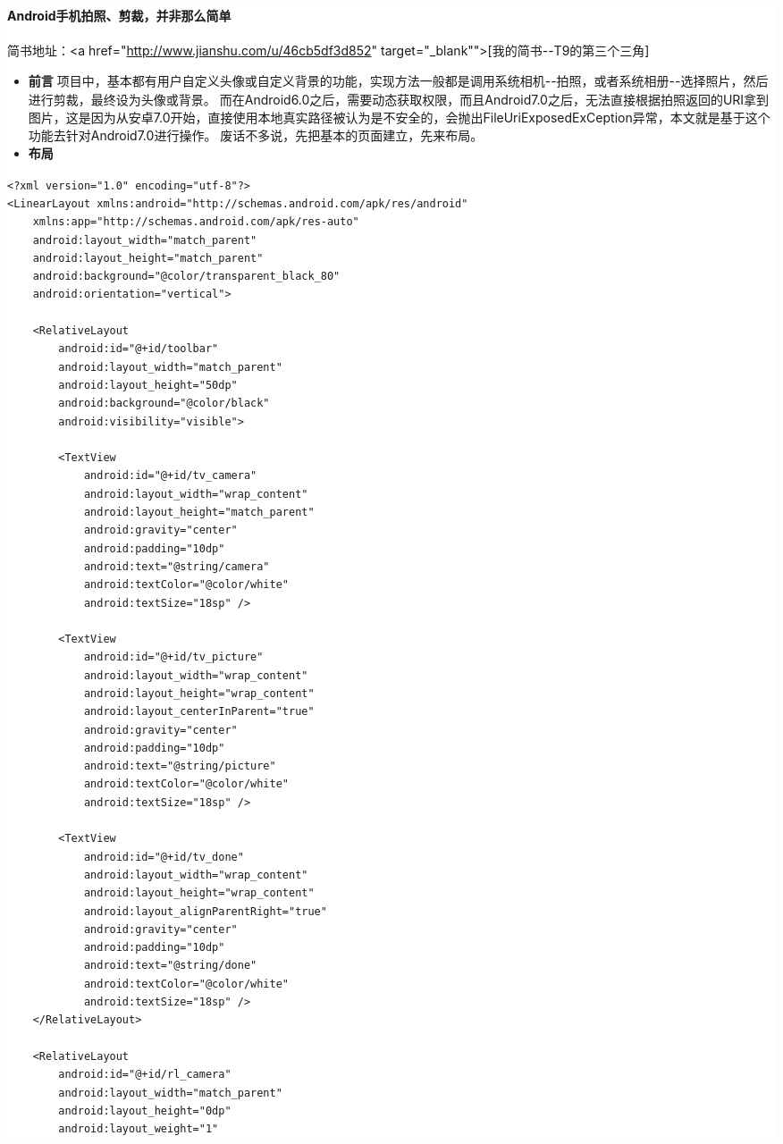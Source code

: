 #### Android手机拍照、剪裁，并非那么简单
简书地址：<a href="http://www.jianshu.com/u/46cb5df3d852" target="_blank"">[我的简书--T9的第三个三角]

- **前言**
项目中，基本都有用户自定义头像或自定义背景的功能，实现方法一般都是调用系统相机--拍照，或者系统相册--选择照片，然后进行剪裁，最终设为头像或背景。
  而在Android6.0之后，需要动态获取权限，而且Android7.0之后，无法直接根据拍照返回的URI拿到图片，这是因为从安卓7.0开始，直接使用本地真实路径被认为是不安全的，会抛出FileUriExposedExCeption异常，本文就是基于这个功能去针对Android7.0进行操作。
废话不多说，先把基本的页面建立，先来布局。
- **布局**

```
<?xml version="1.0" encoding="utf-8"?>
<LinearLayout xmlns:android="http://schemas.android.com/apk/res/android"
    xmlns:app="http://schemas.android.com/apk/res-auto"
    android:layout_width="match_parent"
    android:layout_height="match_parent"
    android:background="@color/transparent_black_80"
    android:orientation="vertical">

    <RelativeLayout
        android:id="@+id/toolbar"
        android:layout_width="match_parent"
        android:layout_height="50dp"
        android:background="@color/black"
        android:visibility="visible">

        <TextView
            android:id="@+id/tv_camera"
            android:layout_width="wrap_content"
            android:layout_height="match_parent"
            android:gravity="center"
            android:padding="10dp"
            android:text="@string/camera"
            android:textColor="@color/white"
            android:textSize="18sp" />

        <TextView
            android:id="@+id/tv_picture"
            android:layout_width="wrap_content"
            android:layout_height="wrap_content"
            android:layout_centerInParent="true"
            android:gravity="center"
            android:padding="10dp"
            android:text="@string/picture"
            android:textColor="@color/white"
            android:textSize="18sp" />

        <TextView
            android:id="@+id/tv_done"
            android:layout_width="wrap_content"
            android:layout_height="wrap_content"
            android:layout_alignParentRight="true"
            android:gravity="center"
            android:padding="10dp"
            android:text="@string/done"
            android:textColor="@color/white"
            android:textSize="18sp" />
    </RelativeLayout>

    <RelativeLayout
        android:id="@+id/rl_camera"
        android:layout_width="match_parent"
        android:layout_height="0dp"
        android:layout_weight="1"
```